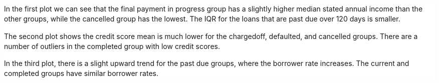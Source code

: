 
In the first plot we can see that the final payment in progress group has a 
slightly higher median stated annual income than the other groups, while the 
cancelled group has the lowest. The IQR for the loans that are past due over 120
days is smaller. 

The second plot shows the credit score mean is much lower for the chargedoff, 
defaulted, and cancelled groups. There are a number of outliers in the completed
group with low credit scores.

In the third plot, there is a slight upward trend for the past due groups, where 
the borrower rate increases. The current and completed groups have similar 
borrower rates.
